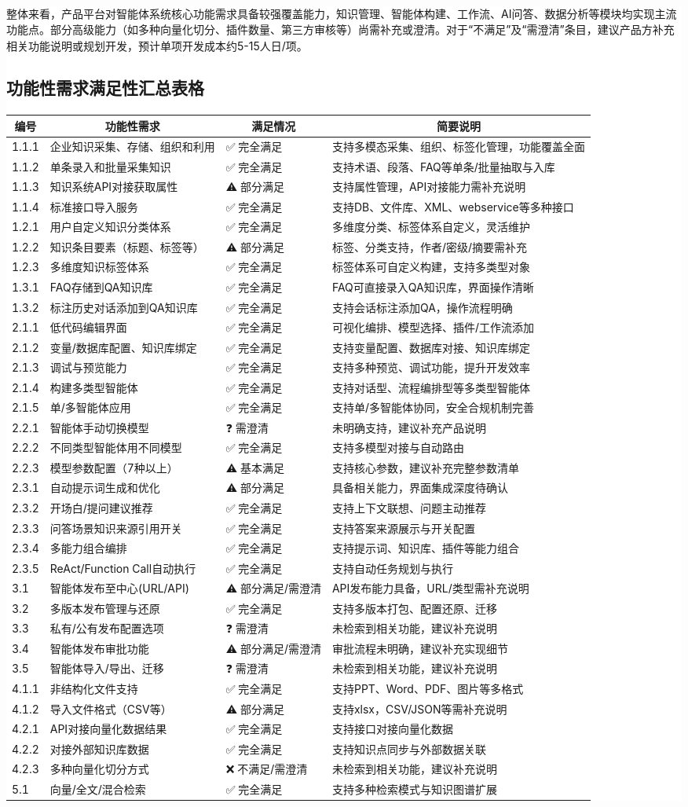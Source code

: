 整体来看，产品平台对智能体系统核心功能需求具备较强覆盖能力，知识管理、智能体构建、工作流、AI问答、数据分析等模块均实现主流功能点。部分高级能力（如多种向量化切分、插件数量、第三方审核等）尚需补充或澄清。对于“不满足”及“需澄清”条目，建议产品方补充相关功能说明或规划开发，预计单项开发成本约5-15人日/项。

## 功能性需求满足性汇总表格

| 编号 | 功能性需求 | 满足情况 | 简要说明 |
|------|------------|----------|----------|
| 1.1.1 | 企业知识采集、存储、组织和利用 | ✅ 完全满足 | 支持多模态采集、组织、标签化管理，功能覆盖全面 |
| 1.1.2 | 单条录入和批量采集知识 | ✅ 完全满足 | 支持术语、段落、FAQ等单条/批量抽取与入库 |
| 1.1.3 | 知识系统API对接获取属性 | ⚠️ 部分满足 | 支持属性管理，API对接能力需补充说明 |
| 1.1.4 | 标准接口导入服务 | ✅ 完全满足 | 支持DB、文件库、XML、webservice等多种接口 |
| 1.2.1 | 用户自定义知识分类体系 | ✅ 完全满足 | 多维度分类、标签体系自定义，灵活维护 |
| 1.2.2 | 知识条目要素（标题、标签等） | ⚠️ 部分满足 | 标签、分类支持，作者/密级/摘要需补充 |
| 1.2.3 | 多维度知识标签体系 | ✅ 完全满足 | 标签体系可自定义构建，支持多类型对象 |
| 1.3.1 | FAQ存储到QA知识库 | ✅ 完全满足 | FAQ可直接录入QA知识库，界面操作清晰 |
| 1.3.2 | 标注历史对话添加到QA知识库 | ✅ 完全满足 | 支持会话标注添加QA，操作流程明确 |
| 2.1.1 | 低代码编辑界面 | ✅ 完全满足 | 可视化编排、模型选择、插件/工作流添加 |
| 2.1.2 | 变量/数据库配置、知识库绑定 | ✅ 完全满足 | 支持变量配置、数据库对接、知识库绑定 |
| 2.1.3 | 调试与预览能力 | ✅ 完全满足 | 支持多种预览、调试功能，提升开发效率 |
| 2.1.4 | 构建多类型智能体 | ✅ 完全满足 | 支持对话型、流程编排型等多类型智能体 |
| 2.1.5 | 单/多智能体应用 | ✅ 完全满足 | 支持单/多智能体协同，安全合规机制完善 |
| 2.2.1 | 智能体手动切换模型 | ❓ 需澄清 | 未明确支持，建议补充产品说明 |
| 2.2.2 | 不同类型智能体用不同模型 | ✅ 完全满足 | 支持多模型对接与自动路由 |
| 2.2.3 | 模型参数配置（7种以上） | ⚠️ 基本满足 | 支持核心参数，建议补充完整参数清单 |
| 2.3.1 | 自动提示词生成和优化 | ⚠️ 部分满足 | 具备相关能力，界面集成深度待确认 |
| 2.3.2 | 开场白/提问建议推荐 | ✅ 完全满足 | 支持上下文联想、问题主动推荐 |
| 2.3.3 | 问答场景知识来源引用开关 | ✅ 完全满足 | 支持答案来源展示与开关配置 |
| 2.3.4 | 多能力组合编排 | ✅ 完全满足 | 支持提示词、知识库、插件等能力组合 |
| 2.3.5 | ReAct/Function Call自动执行 | ✅ 完全满足 | 支持自动任务规划与执行 |
| 3.1 | 智能体发布至中心(URL/API) | ⚠️ 部分满足/需澄清 | API发布能力具备，URL/类型需补充说明 |
| 3.2 | 多版本发布管理与还原 | ✅ 完全满足 | 支持多版本打包、配置还原、迁移 |
| 3.3 | 私有/公有发布配置选项 | ❓ 需澄清 | 未检索到相关功能，建议补充说明 |
| 3.4 | 智能体发布审批功能 | ⚠️ 部分满足/需澄清 | 审批流程未明确，建议补充实现细节 |
| 3.5 | 智能体导入/导出、迁移 | ❓ 需澄清 | 未检索到相关功能，建议补充说明 |
| 4.1.1 | 非结构化文件支持 | ✅ 完全满足 | 支持PPT、Word、PDF、图片等多格式 |
| 4.1.2 | 导入文件格式（CSV等） | ⚠️ 部分满足 | 支持xlsx，CSV/JSON等需补充说明 |
| 4.2.1 | API对接向量化数据结果 | ✅ 完全满足 | 支持接口对接向量化数据 |
| 4.2.2 | 对接外部知识库数据 | ✅ 完全满足 | 支持知识点同步与外部数据关联 |
| 4.2.3 | 多种向量化切分方式 | ❌ 不满足/需澄清 | 未检索到相关功能，建议补充说明 |
| 5.1 | 向量/全文/混合检索 | ✅ 完全满足 | 支持多种检索模式与知识图谱扩展 |